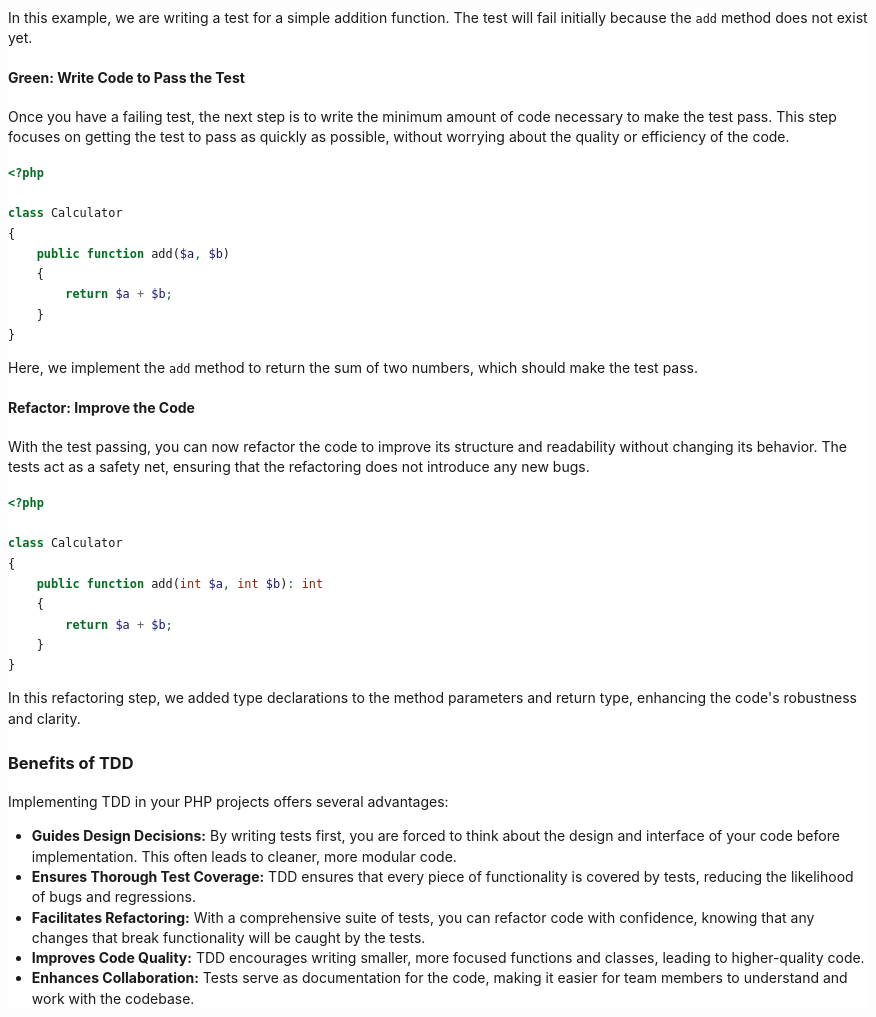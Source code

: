 In this example, we are writing a test for a simple addition function. The test will fail initially because the `add` method does not exist yet.

#### Green: Write Code to Pass the Test

Once you have a failing test, the next step is to write the minimum amount of code necessary to make the test pass. This step focuses on getting the test to pass as quickly as possible, without worrying about the quality or efficiency of the code.

```php
<?php

class Calculator
{
    public function add($a, $b)
    {
        return $a + $b;
    }
}
```

Here, we implement the `add` method to return the sum of two numbers, which should make the test pass.

#### Refactor: Improve the Code

With the test passing, you can now refactor the code to improve its structure and readability without changing its behavior. The tests act as a safety net, ensuring that the refactoring does not introduce any new bugs.

```php
<?php

class Calculator
{
    public function add(int $a, int $b): int
    {
        return $a + $b;
    }
}
```

In this refactoring step, we added type declarations to the method parameters and return type, enhancing the code's robustness and clarity.

### Benefits of TDD

Implementing TDD in your PHP projects offers several advantages:

- **Guides Design Decisions:** By writing tests first, you are forced to think about the design and interface of your code before implementation. This often leads to cleaner, more modular code.
- **Ensures Thorough Test Coverage:** TDD ensures that every piece of functionality is covered by tests, reducing the likelihood of bugs and regressions.
- **Facilitates Refactoring:** With a comprehensive suite of tests, you can refactor code with confidence, knowing that any changes that break functionality will be caught by the tests.
- **Improves Code Quality:** TDD encourages writing smaller, more focused functions and classes, leading to higher-quality code.
- **Enhances Collaboration:** Tests serve as documentation for the code, making it easier for team members to understand and work with the codebase.
